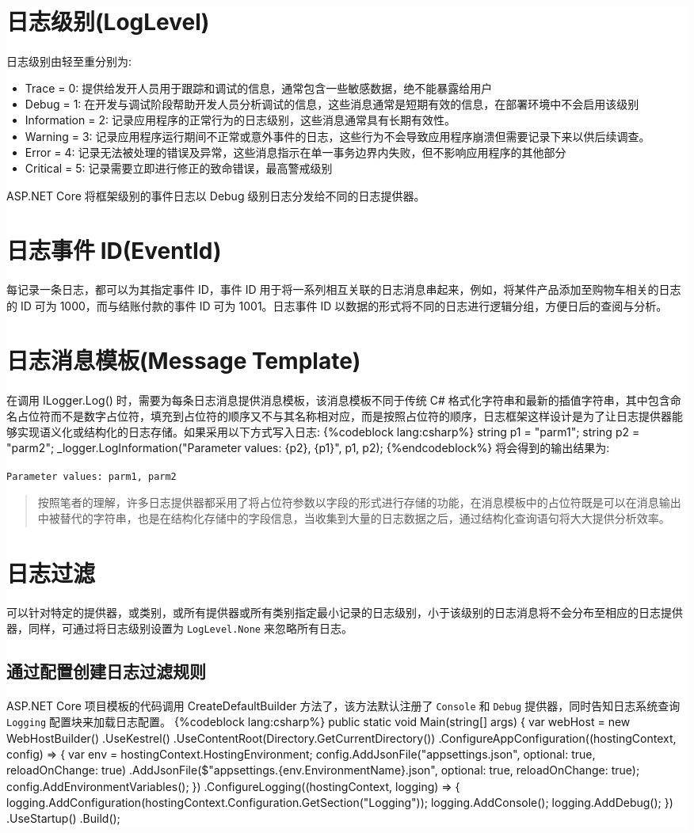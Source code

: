 # 日志级别(LogLevel)
日志级别由轻至重分别为: 
- Trace = 0: 提供给发开人员用于跟踪和调试的信息，通常包含一些敏感数据，绝不能暴露给用户
- Debug = 1: 在开发与调试阶段帮助开发人员分析调试的信息，这些消息通常是短期有效的信息，在部署环境中不会启用该级别
- Information = 2: 记录应用程序的正常行为的日志级别，这些消息通常具有长期有效性。
- Warning = 3: 记录应用程序运行期间不正常或意外事件的日志，这些行为不会导致应用程序崩溃但需要记录下来以供后续调查。
- Error = 4: 记录无法被处理的错误及异常，这些消息指示在单一事务边界内失败，但不影响应用程序的其他部分
- Critical = 5: 记录需要立即进行修正的致命错误，最高警戒级别

ASP.NET Core 将框架级别的事件日志以 Debug 级别日志分发给不同的日志提供器。

# 日志事件 ID(EventId)
每记录一条日志，都可以为其指定事件 ID，事件 ID 用于将一系列相互关联的日志消息串起来，例如，将某件产品添加至购物车相关的日志的 ID 可为 1000，而与结账付款的事件 ID 可为 1001。日志事件 ID 以数据的形式将不同的日志进行逻辑分组，方便日后的查阅与分析。

# 日志消息模板(Message Template)
在调用 ILogger.Log() 时，需要为每条日志消息提供消息模板，该消息模板不同于传统 C# 格式化字符串和最新的插值字符串，其中包含命名占位符而不是数字占位符，填充到占位符的顺序又不与其名称相对应，而是按照占位符的顺序，日志框架这样设计是为了让日志提供器能够实现语义化或结构化的日志存储。如果采用以下方式写入日志: 
{%codeblock lang:csharp%}
string p1 = "parm1";
string p2 = "parm2";
_logger.LogInformation("Parameter values: {p2}, {p1}", p1, p2);
{%endcodeblock%}
将会得到的输出结果为: 
```
Parameter values: parm1, parm2
```
> 按照笔者的理解，许多日志提供器都采用了将占位符参数以字段的形式进行存储的功能，在消息模板中的占位符既是可以在消息输出中被替代的字符串，也是在结构化存储中的字段信息，当收集到大量的日志数据之后，通过结构化查询语句将大大提供分析效率。

# 日志过滤
可以针对特定的提供器，或类别，或所有提供器或所有类别指定最小记录的日志级别，小于该级别的日志消息将不会分布至相应的日志提供器，同样，可通过将日志级别设置为 `LogLevel.None` 来忽略所有日志。

## 通过配置创建日志过滤规则
ASP.NET Core 项目模板的代码调用 CreateDefaultBuilder 方法了，该方法默认注册了 `Console` 和 `Debug` 提供器，同时告知日志系统查询 `Logging` 配置块来加载日志配置。
{%codeblock lang:csharp%}
public static void Main(string[] args)
{
    var webHost = new WebHostBuilder()
        .UseKestrel()
        .UseContentRoot(Directory.GetCurrentDirectory())
        .ConfigureAppConfiguration((hostingContext, config) =>
        {
            var env = hostingContext.HostingEnvironment;
            config.AddJsonFile("appsettings.json", optional: true, reloadOnChange: true)
                  .AddJsonFile($"appsettings.{env.EnvironmentName}.json", optional: true, reloadOnChange: true);
            config.AddEnvironmentVariables();
        })
        .ConfigureLogging((hostingContext, logging) =>
        {
            logging.AddConfiguration(hostingContext.Configuration.GetSection("Logging"));
            logging.AddConsole();
            logging.AddDebug();
        })
        .UseStartup<Startup>()
        .Build();

